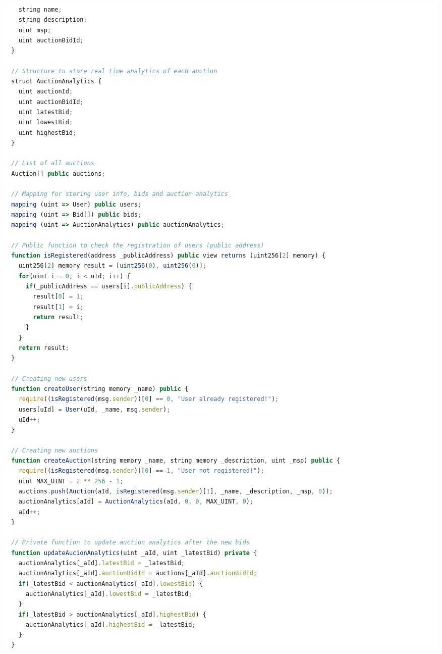 ```javascript
    string name;
    string description;
    uint msp;
    uint auctionBidId;
  }

  // Structure to store real time analytics of each auction
  struct AuctionAnalytics {
    uint auctionId;
    uint auctionBidId;
    uint latestBid;
    uint lowestBid;
    uint highestBid;
  }

  // List of all auctions
  Auction[] public auctions;

  // Mapping for storing user info, bids and auction analytics
  mapping (uint => User) public users;
  mapping (uint => Bid[]) public bids;
  mapping (uint => AuctionAnalytics) public auctionAnalytics;

  // Public function to check the registration of users (public address)
  function isRegistered(address _publicAddress) public view returns (uint256[2] memory) {
    uint256[2] memory result = [uint256(0), uint256(0)];
    for(uint i = 0; i < uId; i++) {
      if(_publicAddress == users[i].publicAddress) {
        result[0] = 1;
        result[1] = i;
        return result;
      }
    }
    return result;
  }

  // Creating new users
  function createUser(string memory _name) public {
    require((isRegistered(msg.sender))[0] == 0, "User already registered!");
    users[uId] = User(uId, _name, msg.sender);
    uId++;
  }

  // Creating new auctions
  function createAuction(string memory _name, string memory _description, uint _msp) public {
    require((isRegistered(msg.sender))[0] == 1, "User not registered!");
    uint MAX_UINT = 2 ** 256 - 1;
    auctions.push(Auction(aId, isRegistered(msg.sender)[1], _name, _description, _msp, 0));
    auctionAnalytics[aId] = AuctionAnalytics(aId, 0, 0, MAX_UINT, 0);
    aId++;
  }

  // Private function to update auction analytics after the new bids
  function updateAucionAnalytics(uint _aId, uint _latestBid) private {
    auctionAnalytics[_aId].latestBid = _latestBid;
    auctionAnalytics[_aId].auctionBidId = auctions[_aId].auctionBidId;
    if(_latestBid < auctionAnalytics[_aId].lowestBid) {
      auctionAnalytics[_aId].lowestBid = _latestBid;
    }
    if(_latestBid > auctionAnalytics[_aId].highestBid) {
      auctionAnalytics[_aId].highestBid = _latestBid;
    }
  }
```